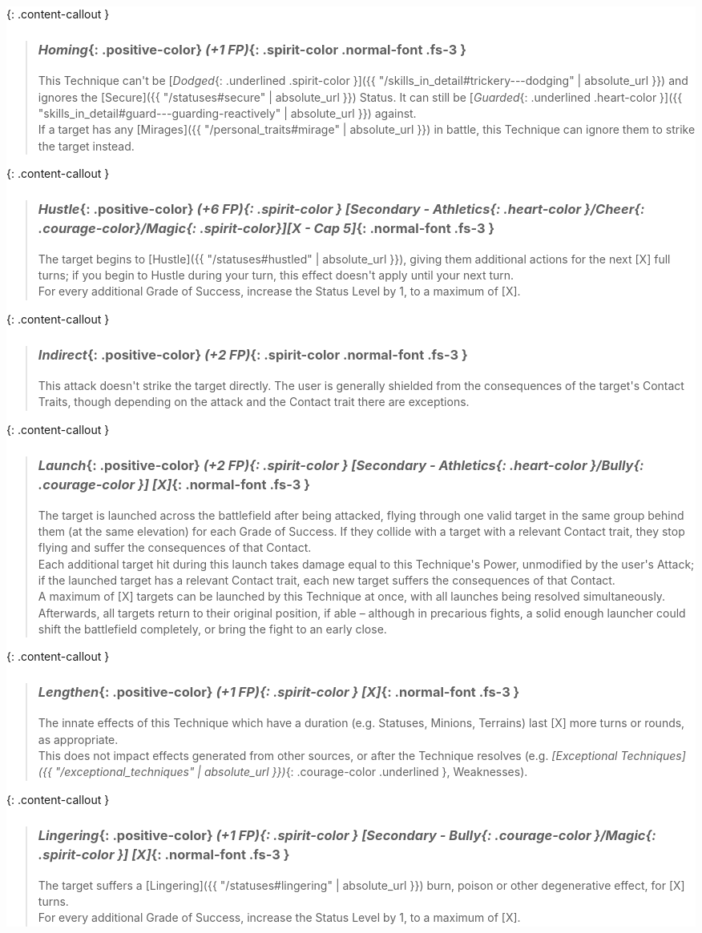 {: .content-callout }
> ### *Homing*{: .positive-color} *(+1 FP)*{: .spirit-color .normal-font .fs-3 }
> 
> This Technique can't be [*Dodged*{: .underlined .spirit-color }]({{ "/skills_in_detail#trickery---dodging" | absolute_url }}) and ignores the [Secure]({{ "/statuses#secure" | absolute_url }}) Status. It can still be [*Guarded*{: .underlined .heart-color }]({{ "skills_in_detail#guard---guarding-reactively" | absolute_url }}) against.  
> If a target has any [Mirages]({{ "/personal_traits#mirage" | absolute_url }}) in battle, this Technique can ignore them to strike the target instead.

{: .content-callout }
> ### *Hustle*{: .positive-color} ***(+6 FP)**{: .spirit-color } [Secondary - **Athletics**{: .heart-color }/**Cheer**{: .courage-color}/**Magic**{: .spirit-color}][X - Cap 5]*{: .normal-font .fs-3 }
>
> The target begins to [Hustle]({{ "/statuses#hustled" | absolute_url }}), giving them additional actions for the next [X] full turns; if you begin to Hustle during your turn, this effect doesn't apply until your next turn.  
> For every additional Grade of Success, increase the Status Level by 1, to a maximum of [X].

{: .content-callout }
> ### *Indirect*{: .positive-color} *(+2 FP)*{: .spirit-color .normal-font .fs-3 }
> 
> This attack doesn't strike the target directly. The user is generally shielded from the consequences of the target's Contact Traits, though depending on the attack and the Contact trait there are exceptions.

{: .content-callout }
> ### *Launch*{: .positive-color} ***(+2 FP)**{: .spirit-color } [Secondary - **Athletics**{: .heart-color }/**Bully**{: .courage-color }] [X]*{: .normal-font .fs-3 }
>
> The target is launched across the battlefield after being attacked, flying through one valid target in the same group behind them (at the same elevation) for each Grade of Success. If they collide with a target with a relevant Contact trait, they stop flying and suffer the consequences of that Contact.  
> Each additional target hit during this launch takes damage equal to this Technique's Power, unmodified by the user's Attack; if the launched target has a relevant Contact trait, each new target suffers the consequences of that Contact.  
> A maximum of [X] targets can be launched by this Technique at once, with all launches being resolved simultaneously.  
> Afterwards, all targets return to their original position, if able – although in precarious fights, a solid enough launcher could shift the battlefield completely, or bring the fight to an early close.

{: .content-callout }
> ### *Lengthen*{: .positive-color} ***(+1 FP)**{: .spirit-color } [X]*{: .normal-font .fs-3 }
>
> The innate effects of this Technique which have a duration (e.g. Statuses, Minions, Terrains) last [X] more turns or rounds, as appropriate.  
> This does not impact effects generated from other sources, or after the Technique resolves (e.g. *[Exceptional Techniques]({{ "/exceptional_techniques" | absolute_url }})*{: .courage-color .underlined }, Weaknesses).

{: .content-callout }
> ### *Lingering*{: .positive-color} ***(+1 FP)**{: .spirit-color } [Secondary - **Bully**{: .courage-color }/**Magic**{: .spirit-color }] [X]*{: .normal-font .fs-3 }
>
> The target suffers a [Lingering]({{ "/statuses#lingering" | absolute_url }}) burn, poison or other degenerative effect, for [X] turns.  
> For every additional Grade of Success, increase the Status Level by 1, to a maximum of [X].
